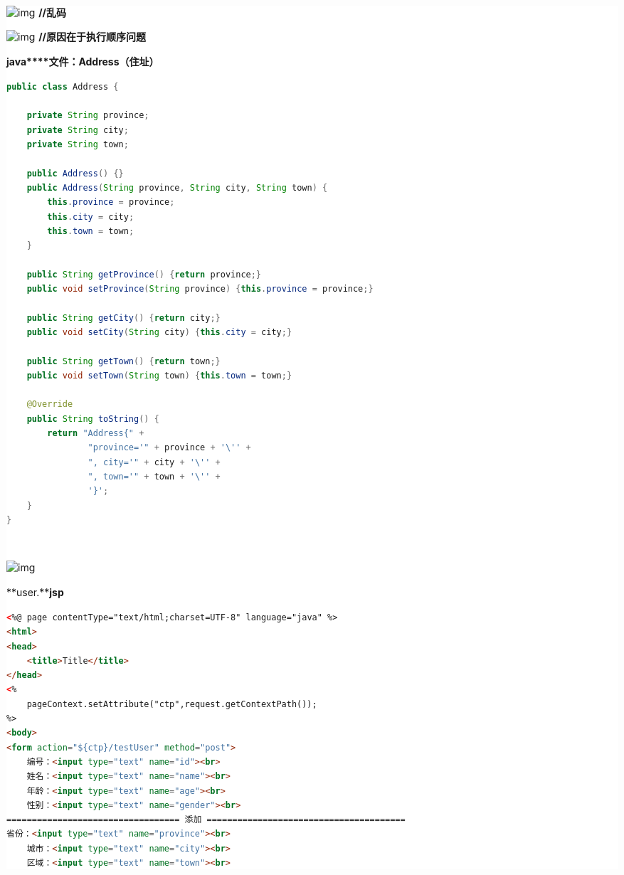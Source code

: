 ![img](https://img-blog.csdnimg.cn/20200714180320423.png)![点击并拖拽以移动](data:image/gif;base64,R0lGODlhAQABAPABAP///wAAACH5BAEKAAAALAAAAAABAAEAAAICRAEAOw==) **//乱码**

![img](https://img-blog.csdnimg.cn/20200714180327898.png?x-oss-process=image/watermark,type_ZmFuZ3poZW5naGVpdGk,shadow_10,text_aHR0cHM6Ly9ibG9nLmNzZG4ubmV0L3dlaXhpbl80NTA0MjU2OQ==,size_16,color_FFFFFF,t_70)![点击并拖拽以移动](data:image/gif;base64,R0lGODlhAQABAPABAP///wAAACH5BAEKAAAALAAAAAABAAEAAAICRAEAOw==) **//原因在于执行顺序问题**

**java****文件：****Address****（住址）**

```java
public class Address {

    private String province;
    private String city;
    private String town;

    public Address() {}
    public Address(String province, String city, String town) {
        this.province = province;
        this.city = city;
        this.town = town;
    }

    public String getProvince() {return province;}
    public void setProvince(String province) {this.province = province;}

    public String getCity() {return city;}
    public void setCity(String city) {this.city = city;}

    public String getTown() {return town;}
    public void setTown(String town) {this.town = town;}

    @Override
    public String toString() {
        return "Address{" +
                "province='" + province + '\'' +
                ", city='" + city + '\'' +
                ", town='" + town + '\'' +
                '}';
    }
}
```

![点击并拖拽以移动](data:image/gif;base64,R0lGODlhAQABAPABAP///wAAACH5BAEKAAAALAAAAAABAAEAAAICRAEAOw==)

![img](https://img-blog.csdnimg.cn/20200714180352734.png?x-oss-process=image/watermark,type_ZmFuZ3poZW5naGVpdGk,shadow_10,text_aHR0cHM6Ly9ibG9nLmNzZG4ubmV0L3dlaXhpbl80NTA0MjU2OQ==,size_16,color_FFFFFF,t_70)![点击并拖拽以移动](data:image/gif;base64,R0lGODlhAQABAPABAP///wAAACH5BAEKAAAALAAAAAABAAEAAAICRAEAOw==)

**user.****jsp**

```html
<%@ page contentType="text/html;charset=UTF-8" language="java" %>
<html>
<head>
    <title>Title</title>
</head>
<%
    pageContext.setAttribute("ctp",request.getContextPath());
%>
<body>
<form action="${ctp}/testUser" method="post">
    编号：<input type="text" name="id"><br>
    姓名：<input type="text" name="name"><br>
    年龄：<input type="text" name="age"><br>
    性别：<input type="text" name="gender"><br>
================================== 添加 =======================================
省份：<input type="text" name="province"><br>
    城市：<input type="text" name="city"><br>
    区域：<input type="text" name="town"><br>
```